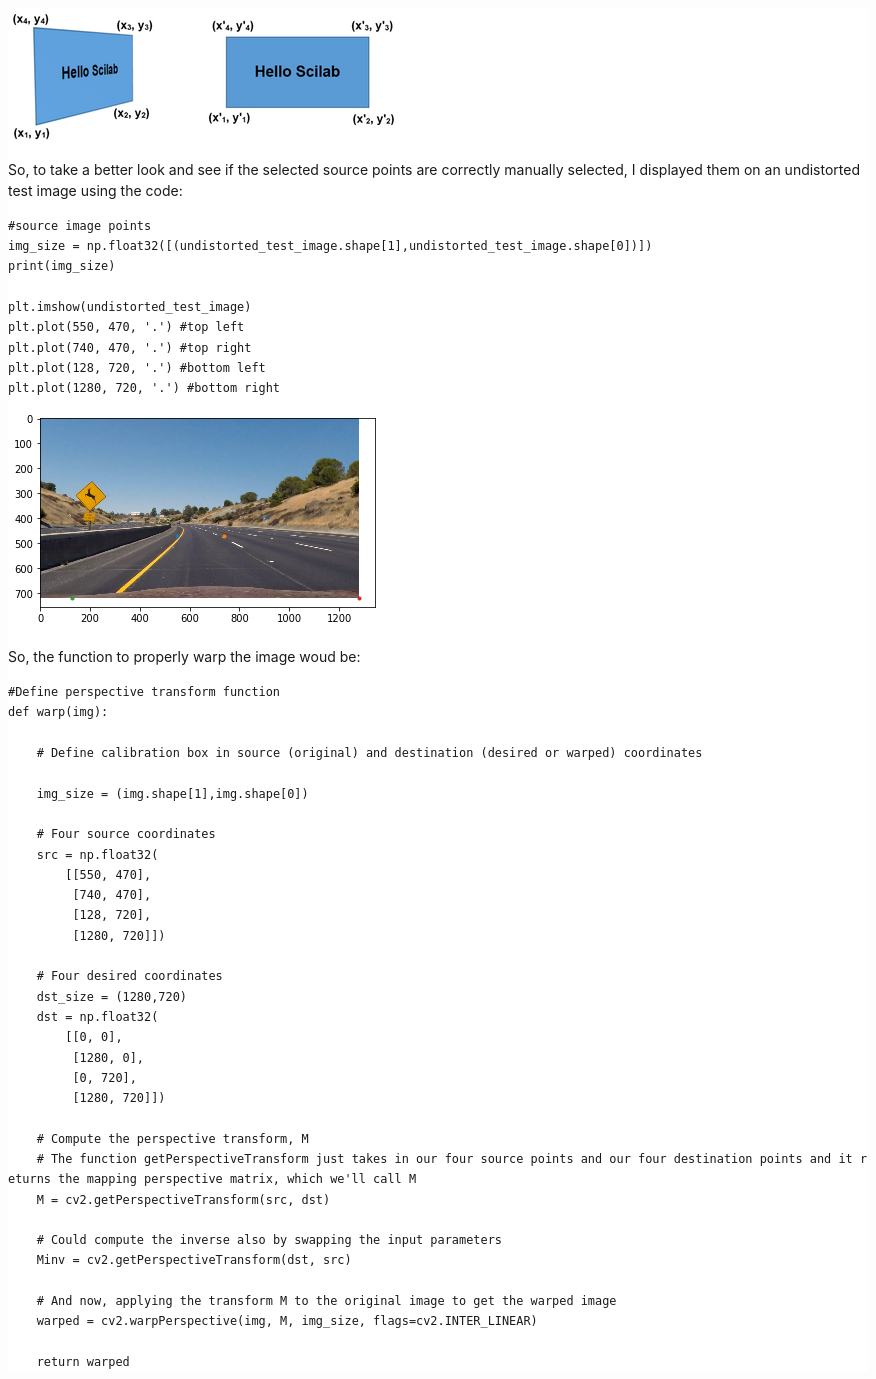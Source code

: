 ![source_points]

So, to take a better look and see if the selected source points are correctly manually selected, I displayed them on an undistorted test image using the code:

```
#source image points
img_size = np.float32([(undistorted_test_image.shape[1],undistorted_test_image.shape[0])])
print(img_size)

plt.imshow(undistorted_test_image)
plt.plot(550, 470, '.') #top left
plt.plot(740, 470, '.') #top right
plt.plot(128, 720, '.') #bottom left
plt.plot(1280, 720, '.') #bottom right
```

![source_points_image]

So, the function to properly warp the image woud be:

```
#Define perspective transform function
def warp(img):
    
    # Define calibration box in source (original) and destination (desired or warped) coordinates
    
    img_size = (img.shape[1],img.shape[0])
    
    # Four source coordinates
    src = np.float32(
        [[550, 470],
         [740, 470],
         [128, 720],
         [1280, 720]])
    
    # Four desired coordinates
    dst_size = (1280,720)
    dst = np.float32(
        [[0, 0],
         [1280, 0],
         [0, 720],
         [1280, 720]])

    # Compute the perspective transform, M
    # The function getPerspectiveTransform just takes in our four source points and our four destination points and it returns the mapping perspective matrix, which we'll call M
    M = cv2.getPerspectiveTransform(src, dst)

    # Could compute the inverse also by swapping the input parameters
    Minv = cv2.getPerspectiveTransform(dst, src)
    
    # And now, applying the transform M to the original image to get the warped image
    warped = cv2.warpPerspective(img, M, img_size, flags=cv2.INTER_LINEAR)
    
    return warped
```


[//]: # (Image References)
[distortions]: https://www.back-prop.com/images/writeup_4_0.png
[radial_correction]: ./images_writeup/radial_correction.png
[tangential_correction]: ./images_writeup/tangential_correction.png
[xycorrected]: https://video.udacity-data.com/topher/2016/December/5840ae19_screen-shot-2016-12-01-at-3.10.19-pm/screen-shot-2016-12-01-at-3.10.19-pm.png
[before_sobel]: ./images_writeup/before_sobel.png
[after_sobel]: ./images_writeup/after_sobel.png
[gradients]: ./images_writeup/gradients.png
[birds-eye]: ./images_writeup/birds-eye.png
[polynomial]: ./images_writeup/polynomial.png
[object_points]: ./images_writeup/object_points.png
[corners]: ./images_writeup/corners.png
[board]: ./images_writeup/board.png
[original_undistorted]: ./images_writeup/original_undistorted.png
[undistorted_raw]: ./images_writeup/undistorted_raw.png
[gradients]: ./images_writeup/gradients.png
[sobel]: ./images_writeup/sobel.png
[sobel_x_y]: ./images_writeup/sobel_x_y.png
[gray]: ./images_writeup/gray.png
[thresh_image]: ./images_writeup/thresh_image.png
[source_points]: ./images_writeup/source_points.png
[source_points_image]: ./images_writeup/source_points_image.png
[warped_image]: ./images_writeup/warped_image.png
[histogram]: ./images_writeup/histogram.png
[sliding_window]: ./images_writeup/sliding_window.png
[radius_equation]: ./images_writeup/radius_equation.png
[hsv-hls]: ./images_writeup/hsv-hls.png
[hsl_thresh]: ./images_writeup/hsl_thresh.png
[hsl_thresh_warp]: ./images_writeup/hsl_thresh_warp.png
[actual_sliding_window]: ./images_writeup/actual_sliding_window.png
[advanced_lane_finding]: ./images_writeup/advanced_lane_finding.png
[shadows]: ./images_writeup/shadows.png
[full_pipeline]: ./images_writeup/full_pipeline.png